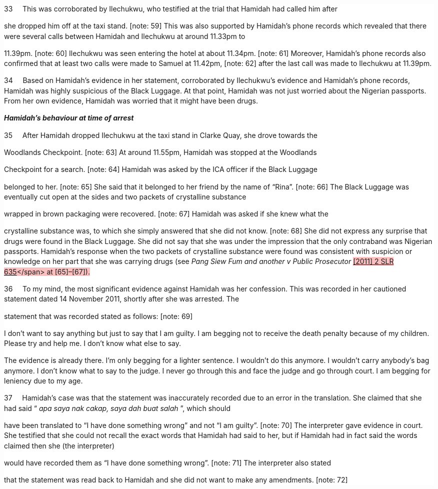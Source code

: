 33     This was corroborated by Ilechukwu, who testified at the trial that Hamidah had called him after 

she dropped him off at the taxi stand. [note: 59] This was also supported by Hamidah’s phone records which revealed that there were several calls between Hamidah and Ilechukwu at around 11.33pm to 

11\.39pm. [note: 60] Ilechukwu was seen entering the hotel at about 11.34pm. [note: 61] Moreover, Hamidah’s phone records also confirmed that at least two calls were made to Samuel at 11.42pm, [note: 62] after the last call was made to Ilechukwu at 11.39pm. 

34     Based on Hamidah’s evidence in her statement, corroborated by Ilechukwu’s evidence and Hamidah’s phone records, Hamidah was highly suspicious of the Black Luggage. At that point, Hamidah was not just worried about the Nigerian passports. From her own evidence, Hamidah was worried that it might have been drugs. 

**_Hamidah’s behaviour at time of arrest_** 

35     After Hamidah dropped Ilechukwu at the taxi stand in Clarke Quay, she drove towards the 

Woodlands Checkpoint. [note: 63] At around 11.55pm, Hamidah was stopped at the Woodlands 

Checkpoint for a search. [note: 64] Hamidah was asked by the ICA officer if the Black Luggage 

belonged to her. [note: 65] She said that it belonged to her friend by the name of “Rina”. [note: 66] The Black Luggage was eventually cut open at the sides and two packets of crystalline substance 

wrapped in brown packaging were recovered. [note: 67] Hamidah was asked if she knew what the 

crystalline substance was, to which she simply answered that she did not know. [note: 68] She did not express any surprise that drugs were found in the Black Luggage. She did not say that she was under the impression that the only contraband was Nigerian passports. Hamidah’s response when the two packets of crystalline substance were found was consistent with suspicion or knowledge on her part that she was carrying drugs (see _Pang Siew Fum and another v Public Prosecutor_ <span style="background-color: #FAC0C0" class="citation">[[2011] 2 SLR 635]("https://www.open.gov.sg")</span> at [65]–[67]). 

36     To my mind, the most significant evidence against Hamidah was her confession. This was recorded in her cautioned statement dated 14 November 2011, shortly after she was arrested. The 

statement that was recorded stated as follows: [note: 69] 

 I don’t want to say anything but just to say that I am guilty. I am begging not to receive the death penalty because of my children. Please try and help me. I don’t know what else to say. 


 The evidence is already there. I’m only begging for a lighter sentence. I wouldn’t do this anymore. I wouldn’t carry anybody’s bag anymore. I don’t know what to say to the judge. I never go through this and face the judge and go through court. I am begging for leniency due to my age. 

37     Hamidah’s case was that the statement was inaccurately recorded due to an error in the translation. She claimed that she had said “ _apa saya nak cakap, saya dah buat salah_ ”, which should 

have been translated to “I have done something wrong” and not “I am guilty”. [note: 70] The interpreter gave evidence in court. She testified that she could not recall the exact words that Hamidah had said to her, but if Hamidah had in fact said the words claimed then she (the interpreter) 

would have recorded them as “I have done something wrong”. [note: 71] The interpreter also stated 

that the statement was read back to Hamidah and she did not want to make any amendments. [note: 72] 
